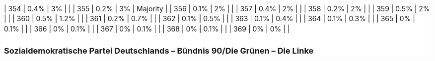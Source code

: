 | 354 | 0.4% | 3% |  |
| 355 | 0.2% | 3% | Majority |
| 356 | 0.1% | 2% |  |
| 357 | 0.4% | 2% |  |
| 358 | 0.2% | 2% |  |
| 359 | 0.5% | 2% |  |
| 360 | 0.5% | 1.2% |  |
| 361 | 0.2% | 0.7% |  |
| 362 | 0.1% | 0.5% |  |
| 363 | 0.1% | 0.4% |  |
| 364 | 0.1% | 0.3% |  |
| 365 | 0% | 0.1% |  |
| 366 | 0% | 0.1% |  |
| 367 | 0% | 0.1% |  |
| 368 | 0% | 0.1% |  |
| 369 | 0% | 0% |  |

### Sozialdemokratische Partei Deutschlands – Bündnis 90/Die Grünen – Die Linke
